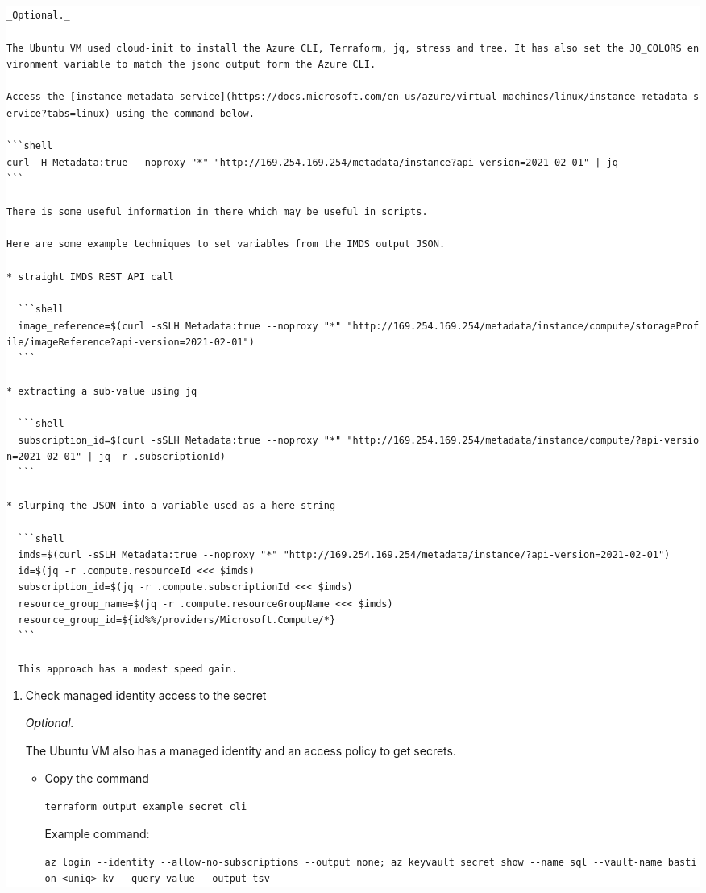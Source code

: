     _Optional._

    The Ubuntu VM used cloud-init to install the Azure CLI, Terraform, jq, stress and tree. It has also set the JQ_COLORS environment variable to match the jsonc output form the Azure CLI.

    Access the [instance metadata service](https://docs.microsoft.com/en-us/azure/virtual-machines/linux/instance-metadata-service?tabs=linux) using the command below.

    ```shell
    curl -H Metadata:true --noproxy "*" "http://169.254.169.254/metadata/instance?api-version=2021-02-01" | jq
    ```

    There is some useful information in there which may be useful in scripts.

    Here are some example techniques to set variables from the IMDS output JSON.

    * straight IMDS REST API call

      ```shell
      image_reference=$(curl -sSLH Metadata:true --noproxy "*" "http://169.254.169.254/metadata/instance/compute/storageProfile/imageReference?api-version=2021-02-01")
      ```

    * extracting a sub-value using jq

      ```shell
      subscription_id=$(curl -sSLH Metadata:true --noproxy "*" "http://169.254.169.254/metadata/instance/compute/?api-version=2021-02-01" | jq -r .subscriptionId)
      ```

    * slurping the JSON into a variable used as a here string

      ```shell
      imds=$(curl -sSLH Metadata:true --noproxy "*" "http://169.254.169.254/metadata/instance/?api-version=2021-02-01")
      id=$(jq -r .compute.resourceId <<< $imds)
      subscription_id=$(jq -r .compute.subscriptionId <<< $imds)
      resource_group_name=$(jq -r .compute.resourceGroupName <<< $imds)
      resource_group_id=${id%%/providers/Microsoft.Compute/*}
      ```

      This approach has a modest speed gain.

1. Check managed identity access to the secret

    _Optional._

    The Ubuntu VM also has a managed identity and an access policy to get secrets.

    * Copy the command

        ```shell
        terraform output example_secret_cli
        ```

        Example command:

        ```shell
        az login --identity --allow-no-subscriptions --output none; az keyvault secret show --name sql --vault-name bastion-<uniq>-kv --query value --output tsv
        ```
